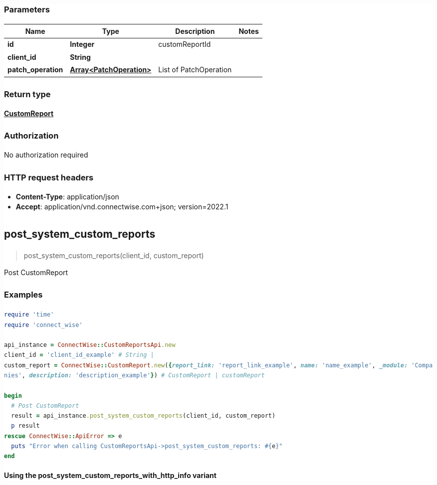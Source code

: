 ### Parameters

| Name | Type | Description | Notes |
| ---- | ---- | ----------- | ----- |
| **id** | **Integer** | customReportId |  |
| **client_id** | **String** |  |  |
| **patch_operation** | [**Array&lt;PatchOperation&gt;**](PatchOperation.md) | List of PatchOperation |  |

### Return type

[**CustomReport**](CustomReport.md)

### Authorization

No authorization required

### HTTP request headers

- **Content-Type**: application/json
- **Accept**: application/vnd.connectwise.com+json; version=2022.1


## post_system_custom_reports

> <CustomReport> post_system_custom_reports(client_id, custom_report)

Post CustomReport

### Examples

```ruby
require 'time'
require 'connect_wise'

api_instance = ConnectWise::CustomReportsApi.new
client_id = 'client_id_example' # String | 
custom_report = ConnectWise::CustomReport.new({report_link: 'report_link_example', name: 'name_example', _module: 'Companies', description: 'description_example'}) # CustomReport | customReport

begin
  # Post CustomReport
  result = api_instance.post_system_custom_reports(client_id, custom_report)
  p result
rescue ConnectWise::ApiError => e
  puts "Error when calling CustomReportsApi->post_system_custom_reports: #{e}"
end
```

#### Using the post_system_custom_reports_with_http_info variant
